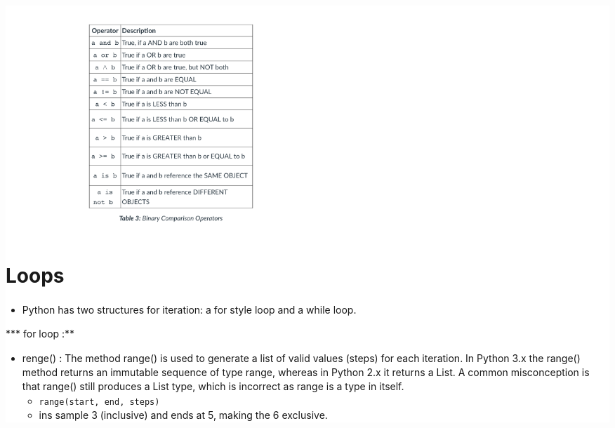 </br><img src="./img/1/3.png" alt="alt text" width="500" height="300">

# Loops

* Python has two structures for iteration: a for style loop and a while loop.

*** for loop :**

* renge() : The method range() is used to generate a list of valid values (steps) for each iteration. In Python 3.x the
  range() method returns an immutable sequence of type range, whereas in Python 2.x it returns a List. A common
  misconception is that range() still produces a List type, which is incorrect as range is a type in itself.
    * `range(start, end, steps)`
    * ins sample 3 (inclusive) and ends at 5, making the 6 exclusive.
